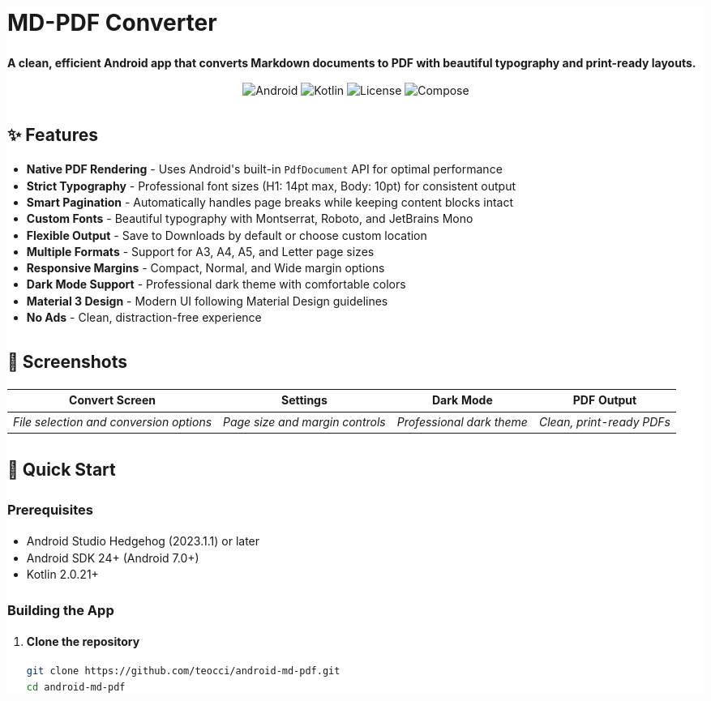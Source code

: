 # MD-PDF Converter

**A clean, efficient Android app that converts Markdown documents to PDF with beautiful typography and print-ready layouts.**

<div align="center">

![Android](https://img.shields.io/badge/Android-API%2024+-brightgreen.svg)
![Kotlin](https://img.shields.io/badge/Kotlin-2.0.21-blue.svg)
![License](https://img.shields.io/badge/License-MIT-yellow.svg)
![Compose](https://img.shields.io/badge/Jetpack%20Compose-2024.02.00-purple.svg)

</div>

## ✨ Features

- **Native PDF Rendering** - Uses Android's built-in `PdfDocument` API for optimal performance
- **Strict Typography** - Professional font sizes (H1: 14pt max, Body: 10pt) for consistent output
- **Smart Pagination** - Automatically handles page breaks while keeping content blocks intact
- **Custom Fonts** - Beautiful typography with Montserrat, Roboto, and JetBrains Mono
- **Flexible Output** - Save to Downloads by default or choose custom location
- **Multiple Formats** - Support for A3, A4, A5, and Letter page sizes
- **Responsive Margins** - Compact, Normal, and Wide margin options
- **Dark Mode Support** - Professional dark theme with comfortable colors
- **Material 3 Design** - Modern UI following Material Design guidelines
- **No Ads** - Clean, distraction-free experience

## 📱 Screenshots

| Convert Screen | Settings | Dark Mode | PDF Output |
|---|---|---|---|
| *File selection and conversion options* | *Page size and margin controls* | *Professional dark theme* | *Clean, print-ready PDFs* |

## 🚀 Quick Start

### Prerequisites

- Android Studio Hedgehog (2023.1.1) or later
- Android SDK 24+ (Android 7.0+)
- Kotlin 2.0.21+

### Building the App

1. **Clone the repository**
   ```bash
   git clone https://github.com/teocci/android-md-pdf.git
   cd android-md-pdf
   ```
